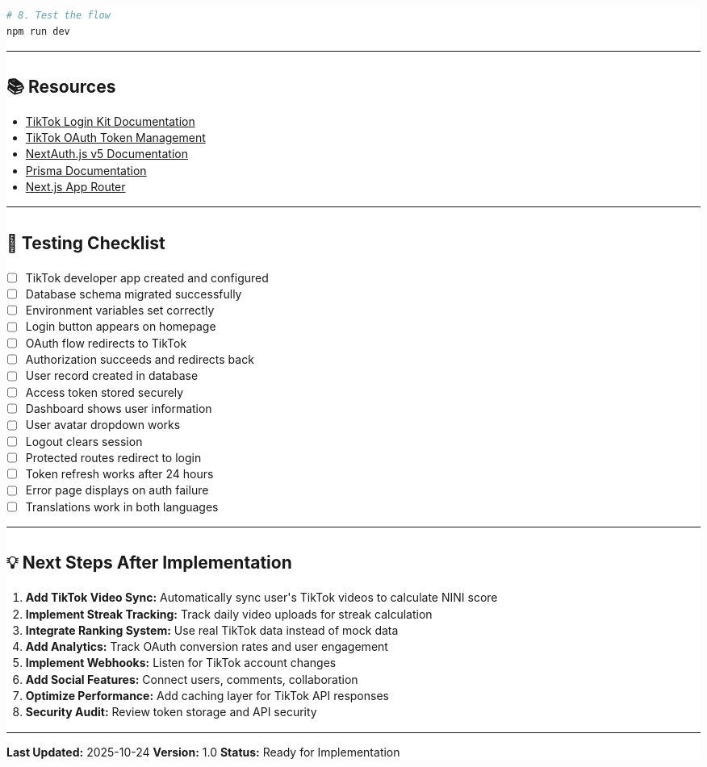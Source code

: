 ```bash
# 8. Test the flow
npm run dev
```

---

## 📚 **Resources**

- [TikTok Login Kit Documentation](https://developers.tiktok.com/doc/login-kit-web/)
- [TikTok OAuth Token Management](https://developers.tiktok.com/doc/oauth-user-access-token-management)
- [NextAuth.js v5 Documentation](https://authjs.dev/)
- [Prisma Documentation](https://www.prisma.io/docs)
- [Next.js App Router](https://nextjs.org/docs/app)

---

## 🎯 **Testing Checklist**

- [ ] TikTok developer app created and configured
- [ ] Database schema migrated successfully
- [ ] Environment variables set correctly
- [ ] Login button appears on homepage
- [ ] OAuth flow redirects to TikTok
- [ ] Authorization succeeds and redirects back
- [ ] User record created in database
- [ ] Access token stored securely
- [ ] Dashboard shows user information
- [ ] User avatar dropdown works
- [ ] Logout clears session
- [ ] Protected routes redirect to login
- [ ] Token refresh works after 24 hours
- [ ] Error page displays on auth failure
- [ ] Translations work in both languages

---

## 💡 **Next Steps After Implementation**

1. **Add TikTok Video Sync:** Automatically sync user's TikTok videos to calculate NINI score
2. **Implement Streak Tracking:** Track daily video uploads for streak calculation
3. **Integrate Ranking System:** Use real TikTok data instead of mock data
4. **Add Analytics:** Track OAuth conversion rates and user engagement
5. **Implement Webhooks:** Listen for TikTok account changes
6. **Add Social Features:** Connect users, comments, collaboration
7. **Optimize Performance:** Add caching layer for TikTok API responses
8. **Security Audit:** Review token storage and API security

---

**Last Updated:** 2025-10-24
**Version:** 1.0
**Status:** Ready for Implementation

